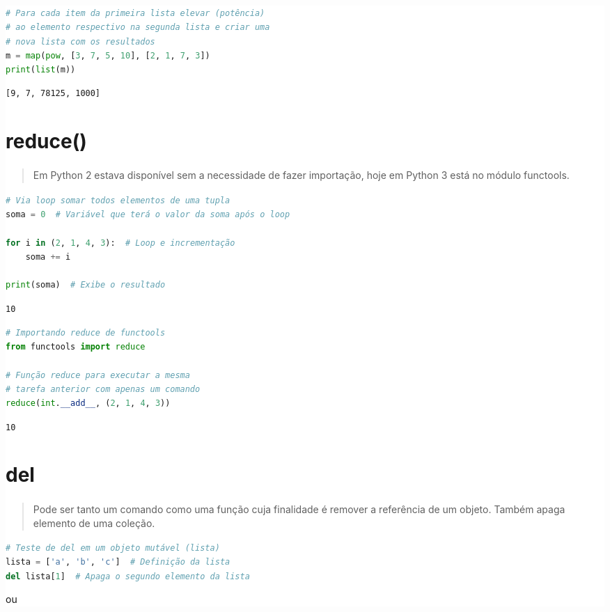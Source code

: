 ``` python
# Para cada item da primeira lista elevar (potência)
# ao elemento respectivo na segunda lista e criar uma 
# nova lista com os resultados
m = map(pow, [3, 7, 5, 10], [2, 1, 7, 3])
print(list(m))
```

``` console
[9, 7, 78125, 1000]
```

# reduce()

> Em Python 2 estava disponível sem a necessidade de fazer importação,
> hoje em Python 3 está no módulo functools.

``` python
# Via loop somar todos elementos de uma tupla
soma = 0  # Variável que terá o valor da soma após o loop

for i in (2, 1, 4, 3):  # Loop e incrementação
    soma += i

print(soma)  # Exibe o resultado
```

``` console
10
```

``` python
# Importando reduce de functools
from functools import reduce

# Função reduce para executar a mesma
# tarefa anterior com apenas um comando
reduce(int.__add__, (2, 1, 4, 3))
```

``` console
10
```

# del

> Pode ser tanto um comando como uma função cuja finalidade é remover a
> referência de um objeto. Também apaga elemento de uma coleção.

``` python
# Teste de del em um objeto mutável (lista)
lista = ['a', 'b', 'c']  # Definição da lista
del lista[1]  # Apaga o segundo elemento da lista
```

ou
